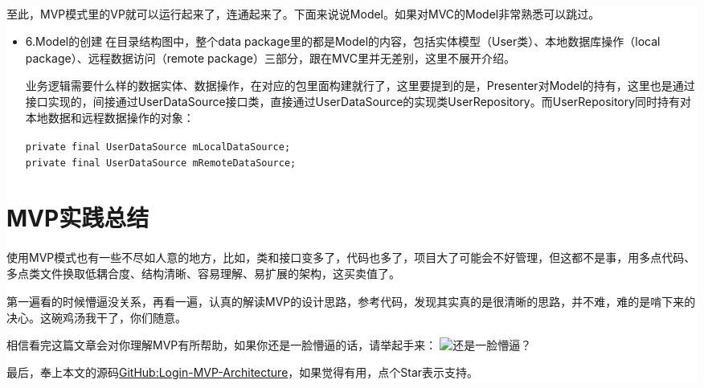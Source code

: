   至此，MVP模式里的VP就可以运行起来了，连通起来了。下面来说说Model。如果对MVC的Model非常熟悉可以跳过。

- 6.Model的创建
在目录结构图中，整个data package里的都是Model的内容，包括实体模型（User类）、本地数据库操作（local package）、远程数据访问（remote package）三部分，跟在MVC里并无差别，这里不展开介绍。

  业务逻辑需要什么样的数据实体、数据操作，在对应的包里面构建就行了，这里要提到的是，Presenter对Model的持有，这里也是通过接口实现的，间接通过UserDataSource接口类，直接通过UserDataSource的实现类UserRepository。而UserRepository同时持有对本地数据和远程数据操作的对象：

      private final UserDataSource mLocalDataSource;
      private final UserDataSource mRemoteDataSource;

# MVP实践总结
使用MVP模式也有一些不尽如人意的地方，比如，类和接口变多了，代码也多了，项目大了可能会不好管理，但这都不是事，用多点代码、多点类文件换取低耦合度、结构清晰、容易理解、易扩展的架构，这买卖值了。

第一遍看的时候懵逼没关系，再看一遍，认真的解读MVP的设计思路，参考代码，发现其实真的是很清晰的思路，并不难，难的是啃下来的决心。这碗鸡汤我干了，你们随意。

相信看完这篇文章会对你理解MVP有所帮助，如果你还是一脸懵逼的话，请举起手来：
![还是一脸懵逼？](https://github.com/chengshengyang/test/blob/master/9.jpg?raw=true)

最后，奉上本文的源码[GitHub:Login-MVP-Architecture](https://github.com/chengshengyang/Login-MVP-Architecture)，如果觉得有用，点个Star表示支持。